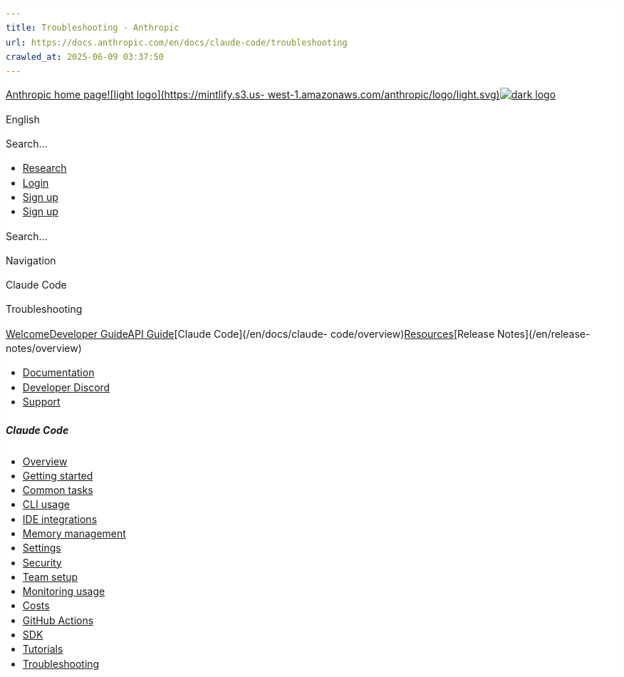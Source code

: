```yaml
---
title: Troubleshooting - Anthropic
url: https://docs.anthropic.com/en/docs/claude-code/troubleshooting
crawled_at: 2025-06-09 03:37:50
---
```


[Anthropic home page![light logo](https://mintlify.s3.us-
west-1.amazonaws.com/anthropic/logo/light.svg)![dark
logo](https://mintlify.s3.us-west-1.amazonaws.com/anthropic/logo/dark.svg)](/)

English

Search...

  * [Research](https://www.anthropic.com/research)
  * [Login](https://console.anthropic.com/login)
  * [Sign up](https://console.anthropic.com/login)
  * [Sign up](https://console.anthropic.com/login)

Search...

Navigation

Claude Code

Troubleshooting

[Welcome](/en/home)[Developer Guide](/en/docs/welcome)[API
Guide](/en/api/overview)[Claude Code](/en/docs/claude-
code/overview)[Resources](/en/resources/overview)[Release Notes](/en/release-
notes/overview)

* [Documentation](/en/home)
* [Developer Discord](https://www.anthropic.com/discord)
* [Support](https://support.anthropic.com/)

##### Claude Code

  * [Overview](/en/docs/claude-code/overview)
  * [Getting started](/en/docs/claude-code/getting-started)
  * [Common tasks](/en/docs/claude-code/common-tasks)
  * [CLI usage](/en/docs/claude-code/cli-usage)
  * [IDE integrations](/en/docs/claude-code/ide-integrations)
  * [Memory management](/en/docs/claude-code/memory)
  * [Settings](/en/docs/claude-code/settings)
  * [Security](/en/docs/claude-code/security)
  * [Team setup](/en/docs/claude-code/team)
  * [Monitoring usage](/en/docs/claude-code/monitoring-usage)
  * [Costs](/en/docs/claude-code/costs)
  * [GitHub Actions](/en/docs/claude-code/github-actions)
  * [SDK](/en/docs/claude-code/sdk)
  * [Tutorials](/en/docs/claude-code/tutorials)
  * [Troubleshooting](/en/docs/claude-code/troubleshooting)
